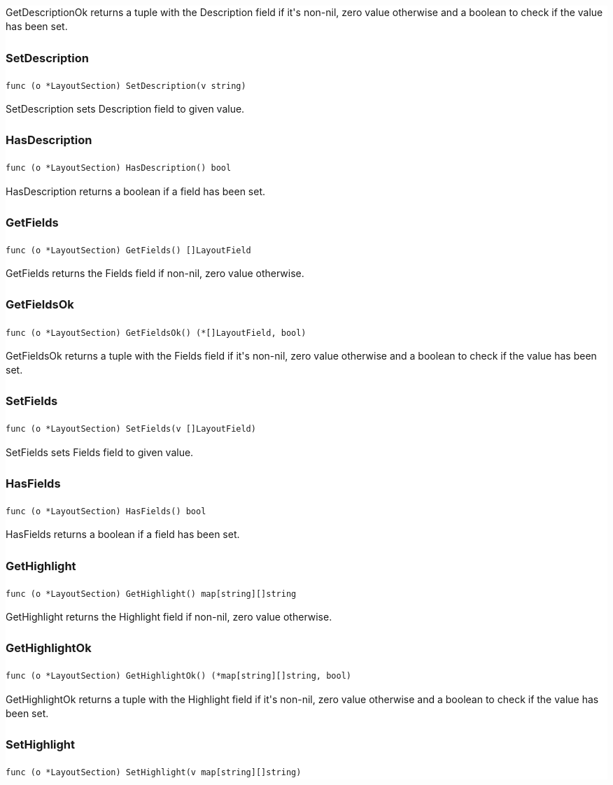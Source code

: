 GetDescriptionOk returns a tuple with the Description field if it's non-nil, zero value otherwise
and a boolean to check if the value has been set.

### SetDescription

`func (o *LayoutSection) SetDescription(v string)`

SetDescription sets Description field to given value.

### HasDescription

`func (o *LayoutSection) HasDescription() bool`

HasDescription returns a boolean if a field has been set.

### GetFields

`func (o *LayoutSection) GetFields() []LayoutField`

GetFields returns the Fields field if non-nil, zero value otherwise.

### GetFieldsOk

`func (o *LayoutSection) GetFieldsOk() (*[]LayoutField, bool)`

GetFieldsOk returns a tuple with the Fields field if it's non-nil, zero value otherwise
and a boolean to check if the value has been set.

### SetFields

`func (o *LayoutSection) SetFields(v []LayoutField)`

SetFields sets Fields field to given value.

### HasFields

`func (o *LayoutSection) HasFields() bool`

HasFields returns a boolean if a field has been set.

### GetHighlight

`func (o *LayoutSection) GetHighlight() map[string][]string`

GetHighlight returns the Highlight field if non-nil, zero value otherwise.

### GetHighlightOk

`func (o *LayoutSection) GetHighlightOk() (*map[string][]string, bool)`

GetHighlightOk returns a tuple with the Highlight field if it's non-nil, zero value otherwise
and a boolean to check if the value has been set.

### SetHighlight

`func (o *LayoutSection) SetHighlight(v map[string][]string)`
